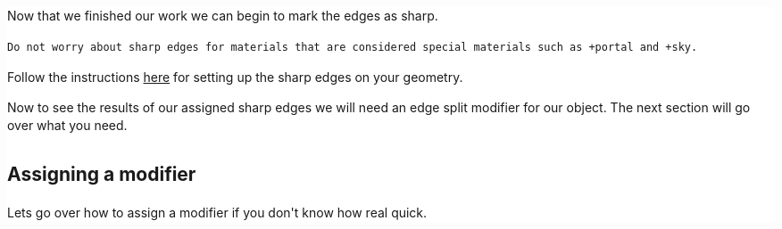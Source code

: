 Now that we finished our work we can begin to mark the edges as sharp.

```.alert info
Do not worry about sharp edges for materials that are considered special materials such as +portal and +sky.
```

Follow the instructions [here](https://general-101.github.io/HEK-Docs/w/Blender%20Overview/Blender_Overview.html#set-sharp-edges) for setting up the sharp edges on your geometry.

Now to see the results of our assigned sharp edges we will need an edge split modifier for our object. The next section will go over what you need.

## Assigning a modifier

Lets go over how to assign a modifier if you don't know how real quick.

<a href="1D.png" target="_blank">